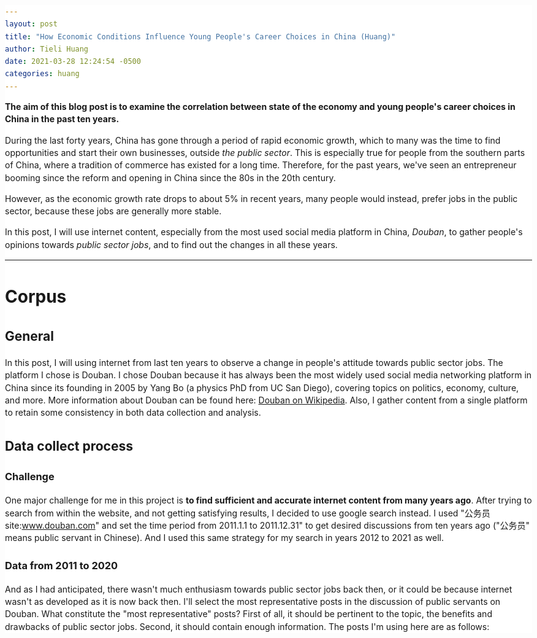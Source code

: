 ```yaml
---
layout: post
title: "How Economic Conditions Influence Young People's Career Choices in China (Huang)"
author: Tieli Huang
date: 2021-03-28 12:24:54 -0500
categories: huang
---
```


**The aim of this blog post is to examine the correlation between state of the economy and young people's career choices in China in the past ten years.**

During the last forty years, China has gone through a period of rapid economic growth, which to many was the time to find opportunities and start their own businesses, outside *the public sector*. This is especially true for people from the southern parts of China, where a tradition of commerce has existed for a long time. Therefore, for the past years, we've seen an entrepreneur booming since the reform and opening in China since the 80s in the 20th century.

However, as the economic growth rate drops to about 5% in recent years, many people would instead, prefer jobs in the public sector, because these jobs are generally more stable.

In this post, I will use internet content, especially from the most used social media platform in China, *Douban*, to gather people's opinions towards *public sector jobs*, and to find out the changes in all these years.

***

# Corpus

## General
In this post, I will using internet from last ten years to observe a change in people's attitude towards public sector jobs. The platform I chose is Douban. I chose Douban because it has always been the most widely used social media networking platform in China since its founding in 2005 by Yang Bo (a physics PhD from UC San Diego), covering topics on politics, economy, culture, and more. More information about Douban can be found here: [Douban on Wikipedia](https://en.wikipedia.org/wiki/Douban). Also, I gather content from a single platform to retain some consistency in both data collection and analysis.

## Data collect process

### Challenge
One major challenge for me in this project is **to find sufficient and accurate internet content from many years ago**.
After trying to search from within the website, and not getting satisfying results, I decided to use google search instead. I used "公务员 site:www.douban.com" and set the time period from 2011.1.1 to 2011.12.31" to get desired discussions from ten years ago ("公务员" means public servant in Chinese). And I used this same strategy for my search in years 2012 to 2021 as well.

### Data from 2011 to 2020
And as I had anticipated, there wasn't much enthusiasm towards public sector jobs back then, or it could be because internet wasn't as developed as it is now back then. I'll select the most representative posts in the discussion of public servants on Douban. 
What constitute the "most representative" posts? First of all, it should be pertinent to the topic, the benefits and drawbacks of public sector jobs. Second, it should contain enough information.
The posts I'm using here are as follows:
